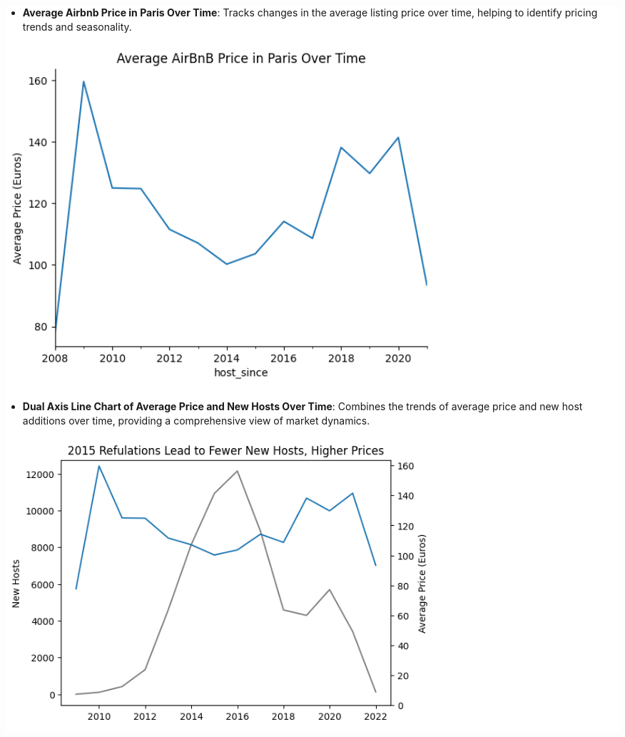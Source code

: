 - **Average Airbnb Price in Paris Over Time**: Tracks changes in the average listing price over time, helping to identify pricing trends and seasonality.

<img width="600" alt="Average AirBnB Price in Paris Over Time" src="Graphical Interpretations/Average AirBnB Price in Paris Over Time.png">

- **Dual Axis Line Chart of Average Price and New Hosts Over Time**: Combines the trends of average price and new host additions over time, providing a comprehensive view of market dynamics.

<img width="600" alt="Dual Line Graph" src="Graphical Interpretations/Dual Line Graph.png">

